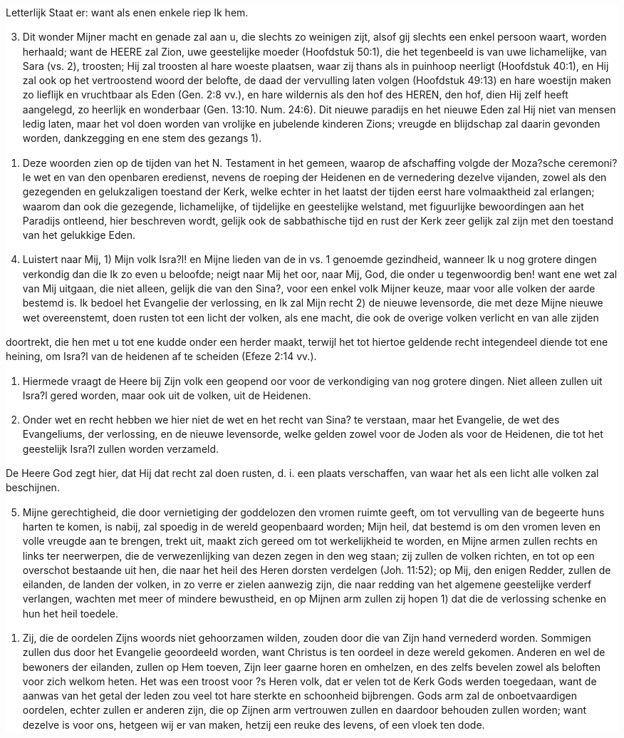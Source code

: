 Letterlijk Staat er: want als enen enkele riep Ik hem.

3. Dit wonder Mijner macht en genade zal aan u, die slechts zo weinigen zijt, alsof gij slechts een enkel persoon waart, worden herhaald; want de HEERE zal Zion, uwe geestelijke moeder (Hoofdstuk 50:1), die het tegenbeeld is van uwe lichamelijke, van Sara (vs. 2), troosten; Hij zal troosten al hare woeste plaatsen, waar zij thans als in puinhoop neerligt (Hoofdstuk 40:1), en Hij zal ook op het vertroostend woord der belofte, de daad der vervulling laten volgen (Hoofdstuk 49:13) en hare woestijn maken zo lieflijk en vruchtbaar als Eden (Gen. 2:8 vv.), en hare wildernis als den hof des HEREN, den hof, dien Hij zelf heeft aangelegd, zo heerlijk en wonderbaar (Gen. 13:10. Num. 24:6). Dit nieuwe paradijs en het nieuwe Eden zal Hij niet van mensen ledig laten, maar het vol doen worden van vrolijke en jubelende kinderen Zions; vreugde en blijdschap zal daarin gevonden worden, dankzegging en ene stem des gezangs 1).

1)  Deze  woorden  zien  op  de  tijden  van  het  N.  Testament  in  het  gemeen,  waarop  de afschaffing volgde der Moza?sche ceremoni?le wet en van den openbaren eredienst, nevens de roeping  der  Heidenen  en  de  vernedering  dezelve  vijanden,  zowel als  den  gezegenden  en gelukzaligen toestand der Kerk, welke echter in het laatst der tijden eerst hare volmaaktheid zal  erlangen;  waarom  dan  ook  die  gezegende,  lichamelijke,  of  tijdelijke  en  geestelijke welstand, met  figuurlijke bewoordingen aan het  Paradijs ontleend, hier beschreven wordt, gelijk ook de sabbathische tijd en rust der Kerk zeer gelijk zal zijn met den toestand van het gelukkige Eden.

4.  Luistert  naar  Mij,  1)  Mijn  volk  Isra?l!  en  Mijne  lieden  van  de  in  vs.  1  genoemde gezindheid, wanneer Ik u nog grotere dingen verkondig dan die Ik zo even u beloofde; neigt naar Mij het oor, naar Mij, God, die onder u tegenwoordig ben! want ene wet zal van Mij uitgaan, die niet alleen, gelijk die van den Sina?, voor een enkel volk Mijner keuze, maar voor alle volken der aarde bestemd is. Ik bedoel het Evangelie der verlossing, en Ik zal Mijn recht 2) de nieuwe levensorde, die met deze Mijne nieuwe wet overeenstemt, doen rusten tot een licht  der  volken,  als  ene  macht,  die  ook  de  overige  volken  verlicht  en  van  alle  zijden

doortrekt, die hen met u tot ene kudde onder een herder maakt, terwijl het tot hiertoe geldende recht integendeel diende tot ene heining, om Isra?l van de heidenen af te scheiden (Efeze 2:14 vv.).

1) Hiermede vraagt de Heere bij Zijn volk een geopend oor voor de verkondiging van nog grotere dingen. Niet alleen zullen uit Isra?l gered worden, maar ook uit de volken, uit de Heidenen.

2) Onder wet en recht hebben we hier niet de wet en het recht van Sina? te verstaan, maar het Evangelie, de wet des Evangeliums, der verlossing, en de nieuwe levensorde, welke gelden zowel  voor  de  Joden  als  voor  de  Heidenen,  die  tot  het  geestelijk  Isra?l  zullen  worden verzameld.

De Heere God zegt hier, dat Hij dat recht zal doen rusten, d. i. een plaats verschaffen, van waar het als een licht alle volken zal beschijnen.

5. Mijne gerechtigheid, die door vernietiging der goddelozen den vromen ruimte geeft, om tot vervulling  van  de  begeerte  huns  harten  te  komen,  is  nabij,  zal  spoedig  in  de  wereld geopenbaard worden; Mijn heil, dat bestemd is om den vromen leven en volle vreugde aan te brengen, trekt uit, maakt zich gereed om tot werkelijkheid te worden, en Mijne armen zullen rechts en links ter neerwerpen, die de verwezenlijking van dezen zegen in den weg staan; zij zullen de volken richten, en tot op een overschot bestaande uit hen, die naar het heil des Heren dorsten verdelgen (Joh. 11:52); op Mij,  den enigen Redder, zullen de eilanden, de landen der volken, in zo verre er zielen aanwezig zijn, die naar redding van het algemene geestelijke verderf verlangen, wachten met meer of mindere bewustheid, en op Mijnen arm zullen zij hopen 1) dat die de verlossing schenke en hun het heil toedele.

1) Zij, die de oordelen Zijns woords niet gehoorzamen wilden, zouden door die van Zijn hand vernederd  worden.  Sommigen  zullen  dus  door  het  Evangelie  geoordeeld  worden,  want Christus is ten oordeel in deze wereld gekomen. Anderen en wel de bewoners der eilanden, zullen op Hem toeven, Zijn leer gaarne horen en omhelzen, en des zelfs bevelen zowel als beloften voor zich welkom heten. Het was een troost voor ?s Heren volk, dat er velen tot de Kerk Gods werden toegedaan, want de aanwas van het getal der leden zou veel tot hare sterkte en schoonheid bijbrengen. Gods arm zal de onboetvaardigen oordelen, echter zullen er anderen zijn, die op Zijnen arm vertrouwen zullen en daardoor behouden zullen worden; want dezelve is voor ons, hetgeen wij er van maken, hetzij een reuke des levens, of een vloek ten dode.
